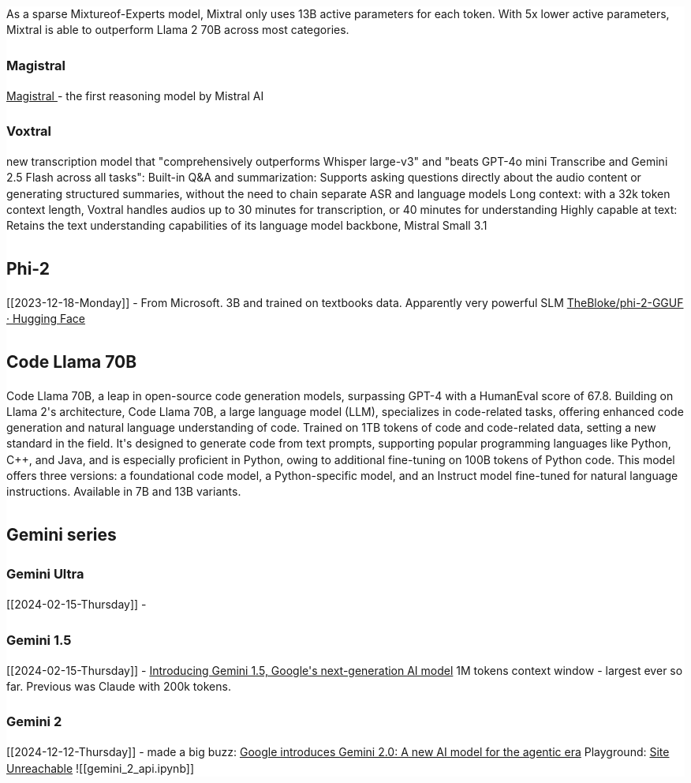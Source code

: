 As a sparse Mixtureof-Experts model, Mixtral only uses 13B active parameters for each token. With 5x lower active parameters, Mixtral is able to outperform Llama 2 70B across most categories.

### Magistral 
[Magistral ](https://mistral.ai/news/magistral) - the first reasoning model by Mistral AI

### Voxtral 
new transcription model that "comprehensively outperforms Whisper large-v3" and "beats GPT-4o mini Transcribe and Gemini 2.5 Flash across all tasks":
Built-in Q&A and summarization: Supports asking questions directly about the audio content or generating structured summaries, without the need to chain separate ASR and language models
Long context: with a 32k token context length, Voxtral handles audios up to 30 minutes for transcription, or 40 minutes for understanding
Highly capable at text: Retains the text understanding capabilities of its language model backbone, Mistral Small 3.1

## Phi-2
[[2023-12-18-Monday]] - From Microsoft. 3B and trained on textbooks data. Apparently very powerful SLM
[TheBloke/phi-2-GGUF · Hugging Face](https://huggingface.co/TheBloke/phi-2-GGUF)

## Code Llama 70B
Code Llama 70B, a leap in open-source code generation models, surpassing GPT-4 with a HumanEval score of 67.8. Building on Llama 2's architecture, Code Llama 70B, a large language model (LLM), specializes in code-related tasks, offering enhanced code generation and natural language understanding of code.
Trained on 1TB tokens of code and code-related data, setting a new standard in the field. It's designed to generate code from text prompts, supporting popular programming languages like Python, C++, and Java, and is especially proficient in Python, owing to additional fine-tuning on 100B tokens of Python code.
This model offers three versions: a foundational code model, a Python-specific model, and an Instruct model fine-tuned for natural language instructions.
Available in 7B and 13B variants.

## Gemini series
### Gemini Ultra
[[2024-02-15-Thursday]] - 
### Gemini 1.5
[[2024-02-15-Thursday]] - [Introducing Gemini 1.5, Google's next-generation AI model](https://blog.google/technology/ai/google-gemini-next-generation-model-february-2024/#gemini-15)
1M tokens context window - largest ever so far. Previous was Claude with 200k tokens.

### Gemini 2
[[2024-12-12-Thursday]] - made a big buzz: [Google introduces Gemini 2.0: A new AI model for the agentic era](https://blog.google/technology/google-deepmind/google-gemini-ai-update-december-2024/#project-astra)
Playground: [Site Unreachable](https://aistudio.google.com/prompts/new_chat)
![[gemini_2_api.ipynb]]
